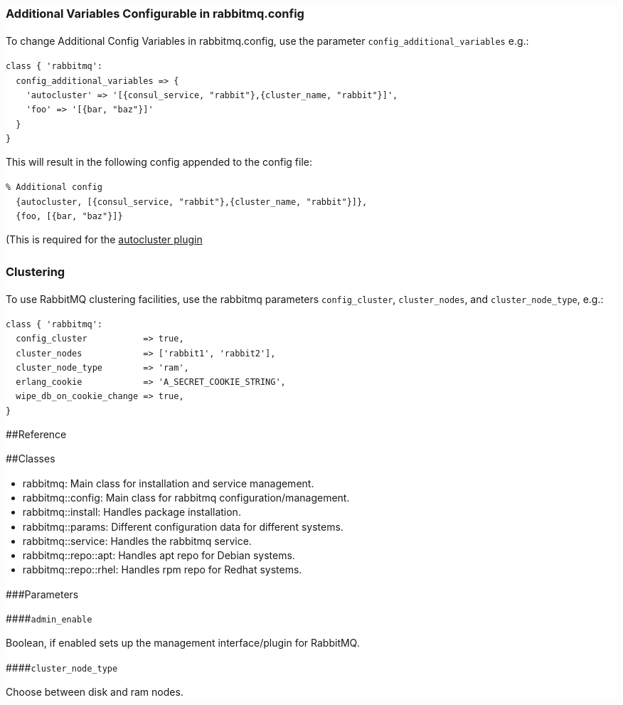 ### Additional Variables Configurable in rabbitmq.config
To change Additional Config Variables in rabbitmq.config, use the parameter
`config_additional_variables` e.g.:

```puppet
class { 'rabbitmq':
  config_additional_variables => {
    'autocluster' => '[{consul_service, "rabbit"},{cluster_name, "rabbit"}]',
    'foo' => '[{bar, "baz"}]'
  }
}
```
This will result in the following config appended to the config file:
```
% Additional config
  {autocluster, [{consul_service, "rabbit"},{cluster_name, "rabbit"}]},
  {foo, [{bar, "baz"}]}
```
(This is required for the [autocluster plugin](https://github.com/aweber/rabbitmq-autocluster)

### Clustering
To use RabbitMQ clustering facilities, use the rabbitmq parameters
`config_cluster`, `cluster_nodes`, and `cluster_node_type`, e.g.:

```puppet
class { 'rabbitmq':
  config_cluster           => true,
  cluster_nodes            => ['rabbit1', 'rabbit2'],
  cluster_node_type        => 'ram',
  erlang_cookie            => 'A_SECRET_COOKIE_STRING',
  wipe_db_on_cookie_change => true,
}
```

##Reference

##Classes

* rabbitmq: Main class for installation and service management.
* rabbitmq::config: Main class for rabbitmq configuration/management.
* rabbitmq::install: Handles package installation.
* rabbitmq::params: Different configuration data for different systems.
* rabbitmq::service: Handles the rabbitmq service.
* rabbitmq::repo::apt: Handles apt repo for Debian systems.
* rabbitmq::repo::rhel: Handles rpm repo for Redhat systems.

###Parameters

####`admin_enable`

Boolean, if enabled sets up the management interface/plugin for RabbitMQ.

####`cluster_node_type`

Choose between disk and ram nodes.
